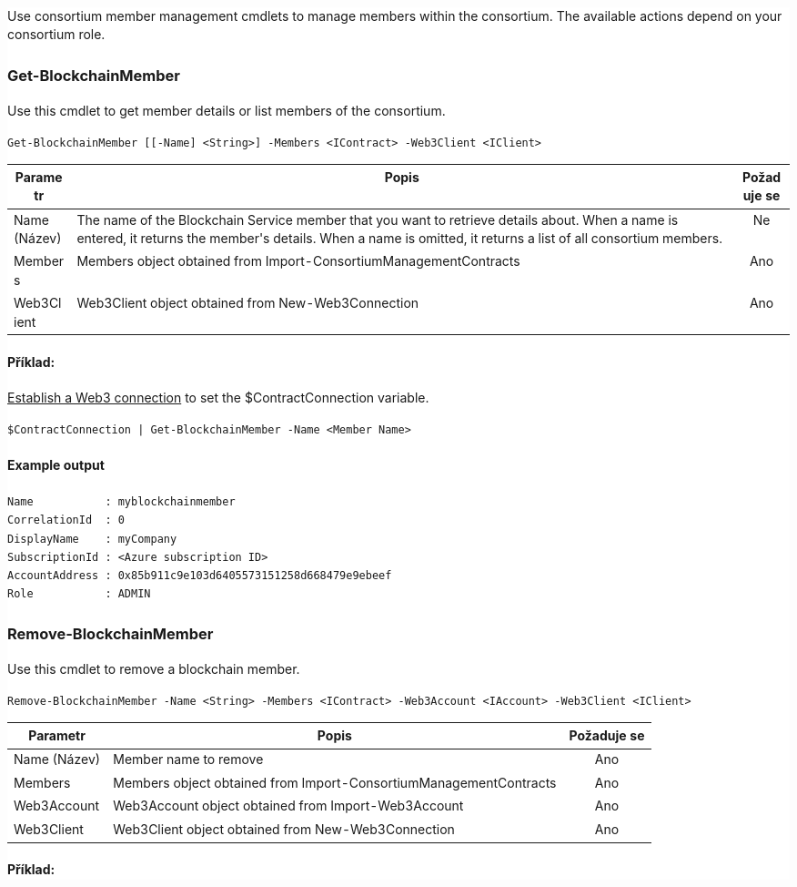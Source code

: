 Use consortium member management cmdlets to manage members within the consortium. The available actions depend on your consortium role.

### <a name="get-blockchainmember"></a>Get-BlockchainMember

Use this cmdlet to get member details or list members of the consortium.

`Get-BlockchainMember [[-Name] <String>] -Members <IContract> -Web3Client <IClient>`

| Parametr | Popis | Požaduje se |
|-----------|-------------|:--------:|
| Name (Název) | The name of the Blockchain Service member that you want to retrieve details about. When a name is entered, it returns the member's details. When a name is omitted, it returns a list of all consortium members. | Ne |
| Members | Members object obtained from Import-ConsortiumManagementContracts | Ano |
| Web3Client | Web3Client object obtained from New-Web3Connection | Ano |

#### <a name="example"></a>Příklad:

[Establish a Web3 connection](#establish-a-web3-connection) to set the $ContractConnection variable.

```powershell-interactive
$ContractConnection | Get-BlockchainMember -Name <Member Name>
```

#### <a name="example-output"></a>Example output

```
Name           : myblockchainmember
CorrelationId  : 0
DisplayName    : myCompany
SubscriptionId : <Azure subscription ID>
AccountAddress : 0x85b911c9e103d6405573151258d668479e9ebeef
Role           : ADMIN
```

### <a name="remove-blockchainmember"></a>Remove-BlockchainMember

Use this cmdlet to remove a blockchain member.

`Remove-BlockchainMember -Name <String> -Members <IContract> -Web3Account <IAccount> -Web3Client <IClient>`

| Parametr | Popis | Požaduje se |
|-----------|-------------|:--------:|
| Name (Název) | Member name to remove | Ano |
| Members | Members object obtained from Import-ConsortiumManagementContracts | Ano |
| Web3Account | Web3Account object obtained from Import-Web3Account | Ano |
| Web3Client | Web3Client object obtained from New-Web3Connection | Ano |

#### <a name="example"></a>Příklad:
